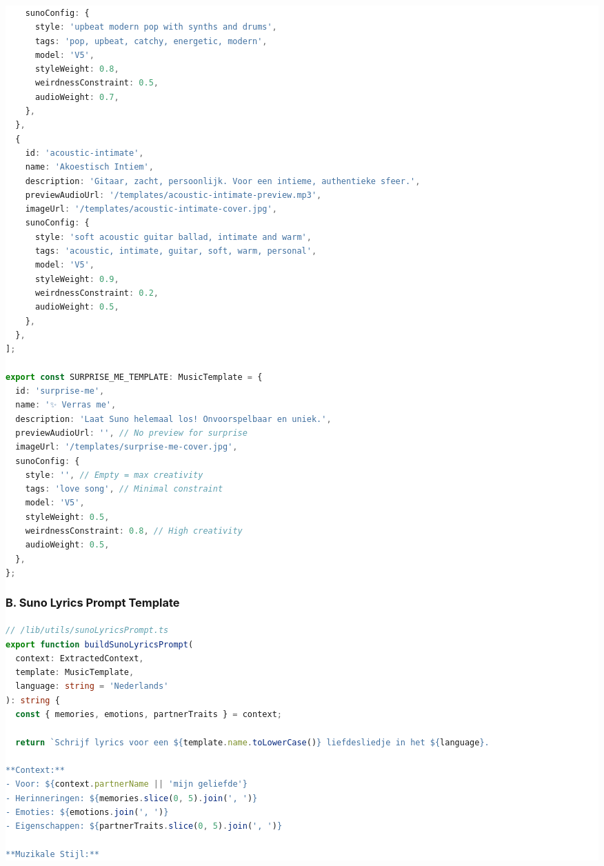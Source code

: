 ```typescript
    sunoConfig: {
      style: 'upbeat modern pop with synths and drums',
      tags: 'pop, upbeat, catchy, energetic, modern',
      model: 'V5',
      styleWeight: 0.8,
      weirdnessConstraint: 0.5,
      audioWeight: 0.7,
    },
  },
  {
    id: 'acoustic-intimate',
    name: 'Akoestisch Intiem',
    description: 'Gitaar, zacht, persoonlijk. Voor een intieme, authentieke sfeer.',
    previewAudioUrl: '/templates/acoustic-intimate-preview.mp3',
    imageUrl: '/templates/acoustic-intimate-cover.jpg',
    sunoConfig: {
      style: 'soft acoustic guitar ballad, intimate and warm',
      tags: 'acoustic, intimate, guitar, soft, warm, personal',
      model: 'V5',
      styleWeight: 0.9,
      weirdnessConstraint: 0.2,
      audioWeight: 0.5,
    },
  },
];

export const SURPRISE_ME_TEMPLATE: MusicTemplate = {
  id: 'surprise-me',
  name: '✨ Verras me',
  description: 'Laat Suno helemaal los! Onvoorspelbaar en uniek.',
  previewAudioUrl: '', // No preview for surprise
  imageUrl: '/templates/surprise-me-cover.jpg',
  sunoConfig: {
    style: '', // Empty = max creativity
    tags: 'love song', // Minimal constraint
    model: 'V5',
    styleWeight: 0.5,
    weirdnessConstraint: 0.8, // High creativity
    audioWeight: 0.5,
  },
};
```

### B. Suno Lyrics Prompt Template

```typescript
// /lib/utils/sunoLyricsPrompt.ts
export function buildSunoLyricsPrompt(
  context: ExtractedContext,
  template: MusicTemplate,
  language: string = 'Nederlands'
): string {
  const { memories, emotions, partnerTraits } = context;

  return `Schrijf lyrics voor een ${template.name.toLowerCase()} liefdesliedje in het ${language}.

**Context:**
- Voor: ${context.partnerName || 'mijn geliefde'}
- Herinneringen: ${memories.slice(0, 5).join(', ')}
- Emoties: ${emotions.join(', ')}
- Eigenschappen: ${partnerTraits.slice(0, 5).join(', ')}

**Muzikale Stijl:**
```
